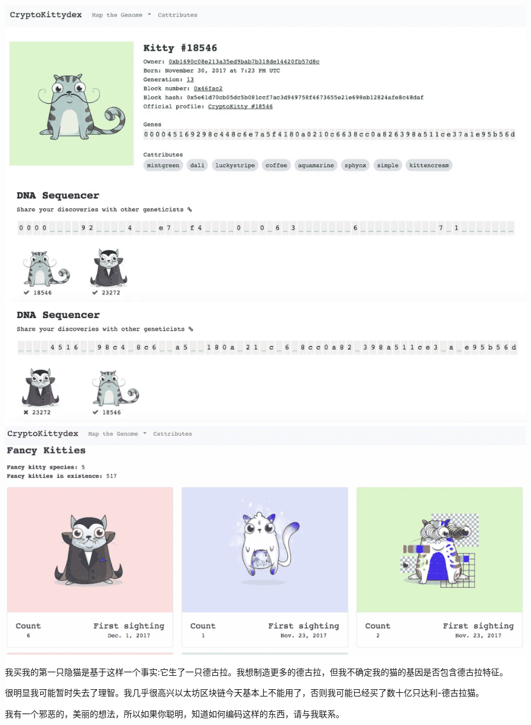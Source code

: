 ![](img/fab6a8414f94e98420470cc3edb0a950.png)![](img/1eab7fbbab06b1576f067ff199de0a5c.png)![](img/87a5ed615a7cb631c4cb3abbd9bbc504.png)![](img/7fbf3adbb18cc09bd59919759ad07101.png)

我买我的第一只隐猫是基于这样一个事实:它生了一只德古拉。我想制造更多的德古拉，但我不确定我的猫的基因是否包含德古拉特征。

很明显我可能暂时失去了理智。我几乎很高兴以太坊区块链今天基本上不能用了，否则我可能已经买了数十亿只达利-德古拉猫。

我有一个邪恶的，美丽的想法，所以如果你聪明，知道如何编码这样的东西，请与我联系。